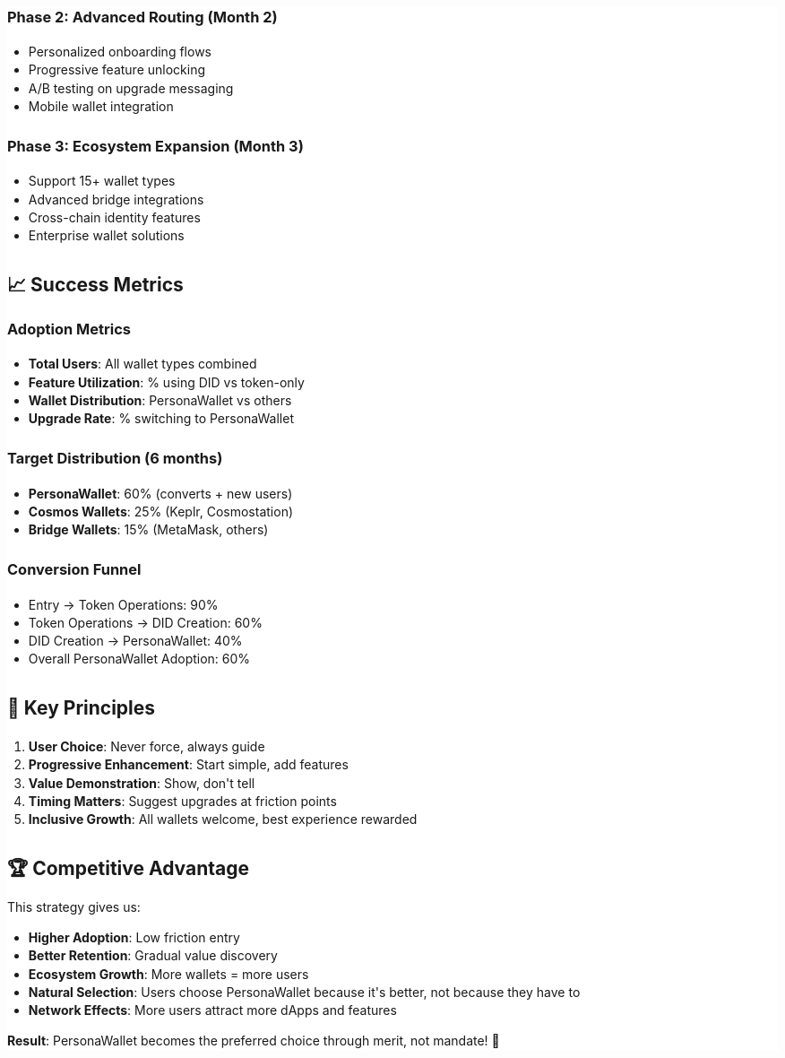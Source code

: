 ### **Phase 2: Advanced Routing (Month 2)**
- Personalized onboarding flows
- Progressive feature unlocking
- A/B testing on upgrade messaging
- Mobile wallet integration

### **Phase 3: Ecosystem Expansion (Month 3)**
- Support 15+ wallet types
- Advanced bridge integrations
- Cross-chain identity features
- Enterprise wallet solutions

## 📈 **Success Metrics**

### **Adoption Metrics**
- **Total Users**: All wallet types combined
- **Feature Utilization**: % using DID vs token-only
- **Wallet Distribution**: PersonaWallet vs others
- **Upgrade Rate**: % switching to PersonaWallet

### **Target Distribution (6 months)**
- **PersonaWallet**: 60% (converts + new users)
- **Cosmos Wallets**: 25% (Keplr, Cosmostation)  
- **Bridge Wallets**: 15% (MetaMask, others)

### **Conversion Funnel**
- Entry → Token Operations: 90%
- Token Operations → DID Creation: 60%  
- DID Creation → PersonaWallet: 40%
- Overall PersonaWallet Adoption: 60%

## 🎯 **Key Principles**

1. **User Choice**: Never force, always guide
2. **Progressive Enhancement**: Start simple, add features
3. **Value Demonstration**: Show, don't tell
4. **Timing Matters**: Suggest upgrades at friction points
5. **Inclusive Growth**: All wallets welcome, best experience rewarded

## 🏆 **Competitive Advantage**

This strategy gives us:
- **Higher Adoption**: Low friction entry
- **Better Retention**: Gradual value discovery  
- **Ecosystem Growth**: More wallets = more users
- **Natural Selection**: Users choose PersonaWallet because it's better, not because they have to
- **Network Effects**: More users attract more dApps and features

**Result**: PersonaWallet becomes the preferred choice through merit, not mandate! 🌟